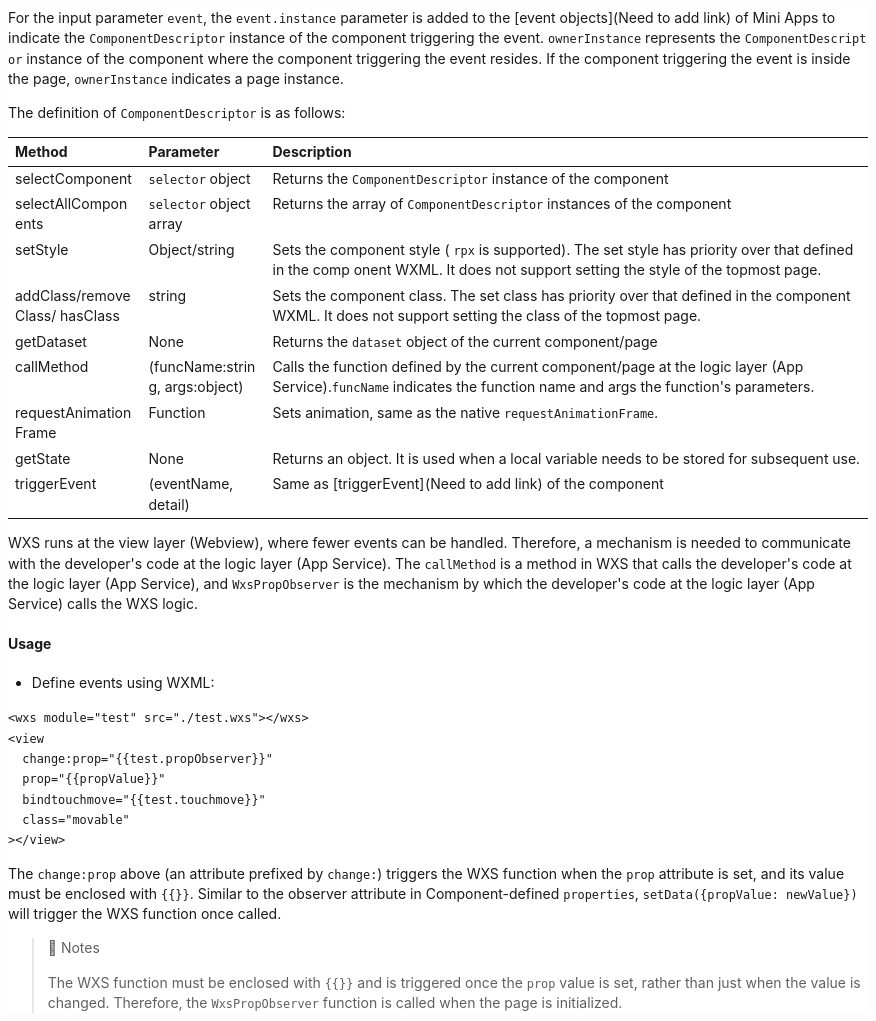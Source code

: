 For the input parameter `event`, the `event.instance` parameter is added to the [event objects]\(Need to add link) of Mini Apps to indicate the `ComponentDescriptor` instance of the component triggering the event. `ownerInstance` represents the `ComponentDescriptor` instance of the component where the component triggering the event resides. If the component triggering the event is inside the page, `ownerInstance` indicates a page instance.

The definition of `ComponentDescriptor` is as follows:

| Method                         | Parameter                      | Description                                                                                                                                                                     |
| :----------------------------- | :----------------------------- | :------------------------------------------------------------------------------------------------------------------------------------------------------------------------------ |
| selectComponent                | `selector` object              | Returns the `ComponentDescriptor` instance of the component                                                                                                                     |
| selectAllComponents            | `selector` object array        | Returns the array of `ComponentDescriptor` instances of the component                                                                                                           |
| setStyle                       | Object/string                  | Sets the component style ( `rpx` is supported). The set style has priority over that defined in the comp onent WXML. It does not support setting the style of the topmost page. |
| addClass/removeClass/ hasClass | string                         | Sets the component class. The set class has priority over that defined in the component WXML. It does not support setting the class of the topmost page.                        |
| getDataset                     | None                           | Returns the `dataset` object of the current component/page                                                                                                                      |
| callMethod                     | (funcName:string, args:object) | Calls the function defined by the current component/page at the logic layer (App Service).`funcName` indicates the function name and args the function's parameters.            |
| requestAnimationFrame          | Function                       | Sets animation, same as the native `requestAnimationFrame`.                                                                                                                     |
| getState                       | None                           | Returns an object. It is used when a local variable needs to be stored for subsequent use.                                                                                      |
| triggerEvent                   | (eventName, detail)            | Same as [triggerEvent]\(Need to add link) of the component                                                                                                                      |

WXS runs at the view layer (Webview), where fewer events can be handled. Therefore, a mechanism is needed to communicate with the developer's code at the logic layer (App Service). The `callMethod` is a method in WXS that calls the developer's code at the logic layer (App Service), and `WxsPropObserver` is the mechanism by which the developer's code at the logic layer (App Service) calls the WXS logic.

#### Usage

- Define events using WXML:

```
<wxs module="test" src="./test.wxs"></wxs>
<view
  change:prop="{{test.propObserver}}"
  prop="{{propValue}}"
  bindtouchmove="{{test.touchmove}}"
  class="movable"
></view>
```

The `change:prop` above (an attribute prefixed by `change:`) triggers the WXS function when the `prop` attribute is set, and its value must be enclosed with `{{}}`. Similar to the observer attribute in Component-defined `properties`, `setData({propValue: newValue})` will trigger the WXS function once called.

> 📘 Notes
> 
> The WXS function must be enclosed with `{{}}` and is triggered once the `prop` value is set, rather than just when the value is changed. Therefore, the `WxsPropObserver` function is called when the page is initialized.
